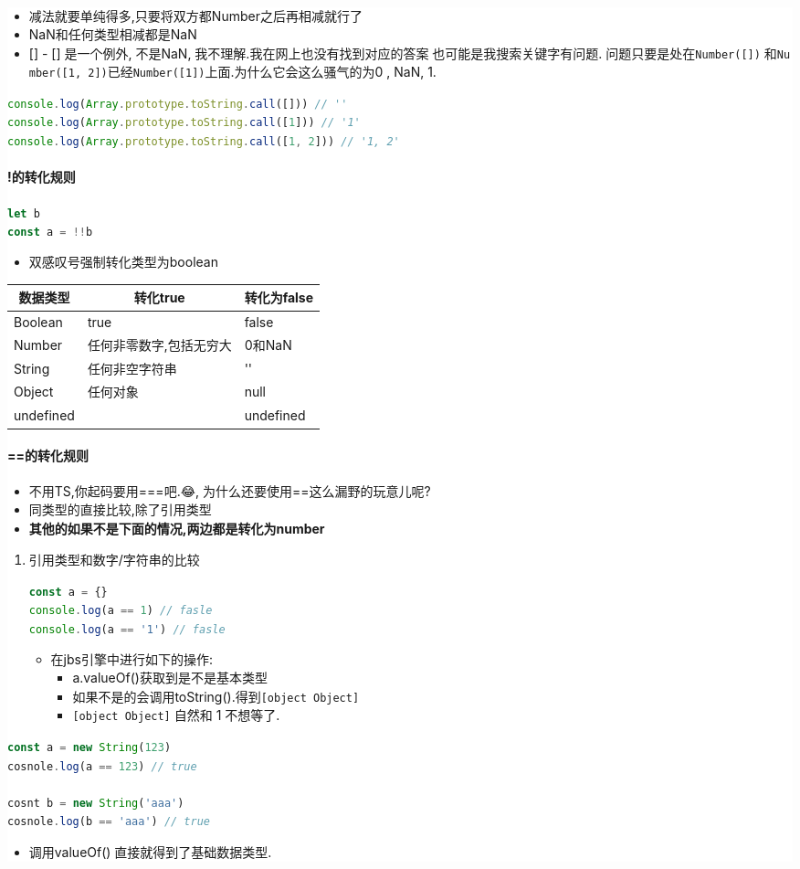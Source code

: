 - 减法就要单纯得多,只要将双方都Number之后再相减就行了
- NaN和任何类型相减都是NaN 
- [] - [] 是一个例外, 不是NaN, 我不理解.我在网上也没有找到对应的答案 也可能是我搜索关键字有问题. 问题只要是处在`Number([])` 和`Number([1, 2])`已经`Number([1])`上面.为什么它会这么骚气的为0 , NaN, 1.

```js
console.log(Array.prototype.toString.call([])) // ''
console.log(Array.prototype.toString.call([1])) // '1'
console.log(Array.prototype.toString.call([1, 2])) // '1, 2'
```

#### !的转化规则
```js
let b
const a = !!b
```

- 双感叹号强制转化类型为boolean

| 数据类型 | 转化true | 转化为false |
|-| - | - |
| Boolean | true | false|
| Number | 任何非零数字,包括无穷大 | 0和NaN |
| String | 任何非空字符串 | '' |
| Object | 任何对象 | null |
| undefined | | undefined |


#### ==的转化规则
- 不用TS,你起码要用===吧.😂, 为什么还要使用==这么漏野的玩意儿呢?
- 同类型的直接比较,除了引用类型
- **其他的如果不是下面的情况,两边都是转化为number**

1. 引用类型和数字/字符串的比较

	```js
	const a = {}
	console.log(a == 1) // fasle
	console.log(a == '1') // fasle
	```
	
	- 在jbs引擎中进行如下的操作:
		- a.valueOf()获取到是不是基本类型
		- 如果不是的会调用toString().得到`[object Object]`
		- `[object Object]` 自然和 1 不想等了.

```js
const a = new String(123)
cosnole.log(a == 123) // true

cosnt b = new String('aaa')
cosnole.log(b == 'aaa') // true
```
- 调用valueOf() 直接就得到了基础数据类型.
